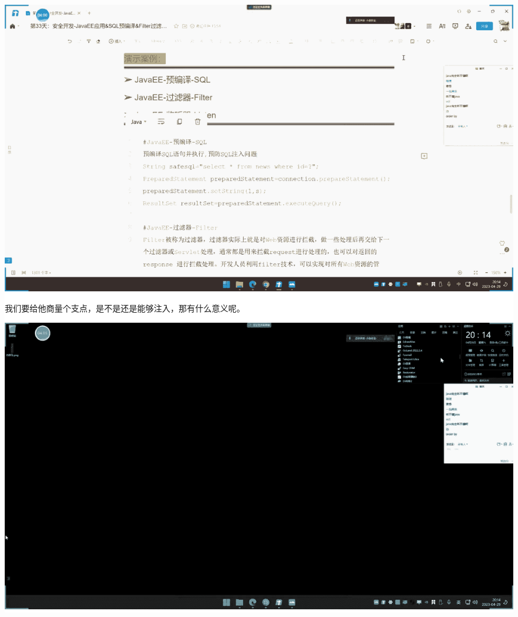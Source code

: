 ![](img/23e3753a0c3bf2e9237690c7ba63441e_9.png)

我们要给他商量个支点，是不是还是能够注入，那有什么意义呢。

![](img/23e3753a0c3bf2e9237690c7ba63441e_11.png)
